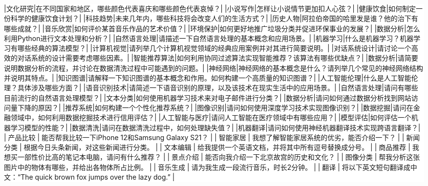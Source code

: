 |文化研究|在不同国家和地区，哪些颜色代表喜庆和哪些颜色代表哀悼？|
|小说写作|怎样让小说情节更加扣人心弦？|
|健康饮食|如何制定一份科学的健康饮食计划？|
|科技趋势|未来几年内，哪些科技将会改变人们的生活方式？|
|历史人物|阿拉伯帝国的哈里发是谁？他的治下有哪些成就？|
|音乐欣赏|如何评价某首音乐作品的艺术价值？|
|环境保护|如何更好地推广垃圾分类并促进环保事业的发展？|
|数据分析|怎么利用Python进行文本处理和分析？|
|自然语言处理|请描述一下自然语言处理的基本概念和应用场景。|
|机器学习|什么是机器学习？机器学习有哪些经典的算法模型？|
|计算机视觉|请列举几个计算机视觉领域的经典应用案例并对其进行简要说明。|
|对话系统设计|请讨论一个高效的对话系统的设计需要考虑哪些因素。|
|智能推荐算法|如何利用协同过滤算法实现智能推荐？该算法有哪些优缺点？|
|数据分析|请简要说明数据分析的流程，并讨论在数据清洗过程中可能遇到的问题。|
|神经网络|神经网络的基本概念是什么？请列举几个常见的神经网络结构并说明其特点。|
|知识图谱|请解释一下知识图谱的基本概念和作用。如何构建一个高质量的知识图谱？|
|人工智能伦理|什么是人工智能伦理？具体涉及哪些方面？|
|语音识别技术|请简述一下语音识别的原理，以及该技术在现实生活中的应用场景。|
|自然语言处理|请问有哪些目前流行的自然语言处理模型？|
|文本分类|如何使用机器学习技术来对电子邮件进行分类？|
|数据分析|请问如何通过数据分析找到网站访问量下降的原因？|
|推荐系统|如何构建一个个性化推荐系统？|
|图像识别|请问如何使用深度学习技术实现图像识别？|
|数据挖掘|请问在金融领域中，如何利用数据挖掘技术进行信用评估？|
|人工智能与医疗|请问人工智能在医疗领域中有哪些应用？|
|模型评估|如何评估一个机器学习模型的性能？|
|数据清洗|请问在数据清洗过程中，如何处理缺失值？|
|机器翻译|请问如何使用神经机器翻译技术实现跨语言翻译？|
| 产品比较 | 能否帮我比较一下iPhone 12和Samsung Galaxy S21？ |
| 智能家居 | 我想了解智能家居系统的优劣，能否介绍一下？ |
| 新闻分类 | 根据今日头条新闻，对这些新闻进行分类。 |
| 文本编辑 | 给我提供一个英语文档，并将其中所有逗号替换成分号。 |
| 商品推荐 | 我想买一部性价比高的笔记本电脑，请问有什么推荐？ |
| 景点介绍 | 能否向我介绍一下北京故宫的历史和文化？ |
| 图像分类 | 帮我分析这张图片中的物体有哪些，并给出各物体所占比例。 |
| 音乐生成 | 请为我生成一段流行音乐，时长2分钟。 |
| 翻译 | 将以下英文短句翻译成中文：“The quick brown fox jumps over the lazy dog.” |